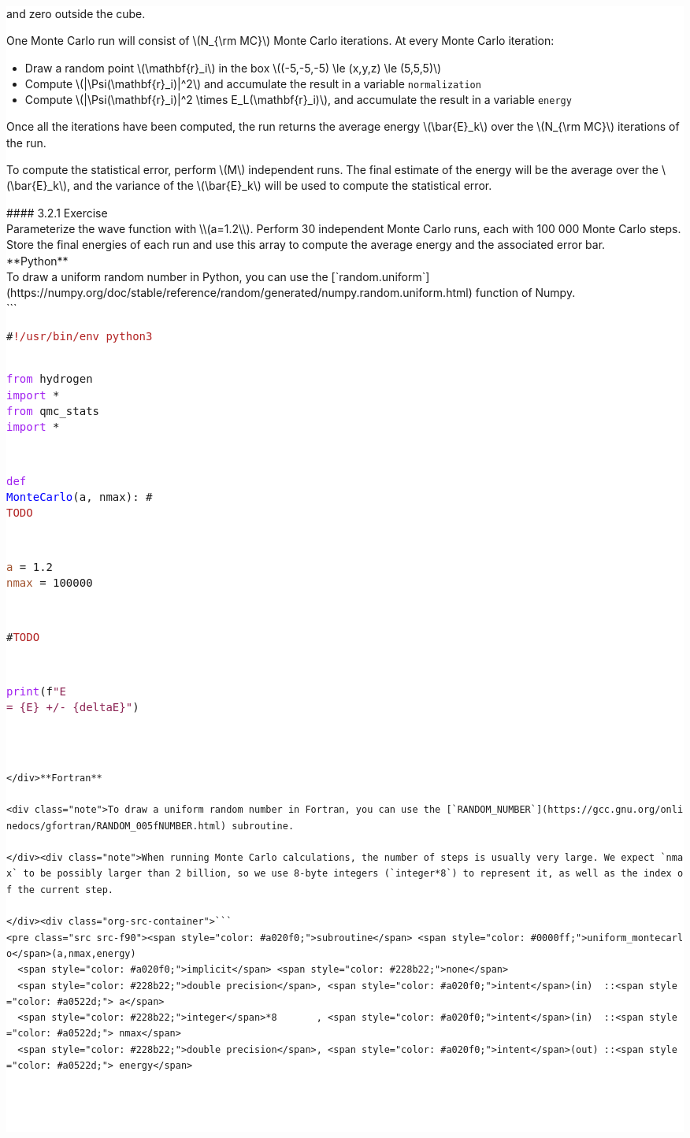 and zero outside the cube.

One Monte Carlo run will consist of \\(N\_{\\rm MC}\\) Monte Carlo iterations. At every Monte Carlo iteration:

- Draw a random point \\(\\mathbf{r}\_i\\) in the box \\((-5,-5,-5) \\le (x,y,z) \\le (5,5,5)\\)
- Compute \\(|\\Psi(\\mathbf{r}\_i)|^2\\) and accumulate the result in a variable `normalization`
- Compute \\(|\\Psi(\\mathbf{r}\_i)|^2 \\times E\_L(\\mathbf{r}\_i)\\), and accumulate the result in a variable `energy`

Once all the iterations have been computed, the run returns the average energy \\(\\bar{E}\_k\\) over the \\(N\_{\\rm MC}\\) iterations of the run.

To compute the statistical error, perform \\(M\\) independent runs. The final estimate of the energy will be the average over the \\(\\bar{E}\_k\\), and the variance of the \\(\\bar{E}\_k\\) will be used to compute the statistical error.

</div><div class="outline-4" id="outline-container-org313f15c">#### <span class="section-number-4">3.2.1</span> Exercise

<div class="outline-text-4" id="text-3-2-1"><div class="exercise">Parameterize the wave function with \\(a=1.2\\). Perform 30 independent Monte Carlo runs, each with 100 000 Monte Carlo steps. Store the final energies of each run and use this array to compute the average energy and the associated error bar.

</div>**Python**

<div class="note">To draw a uniform random number in Python, you can use the [`random.uniform`](https://numpy.org/doc/stable/reference/random/generated/numpy.random.uniform.html) function of Numpy.

</div><div class="org-src-container">```
<pre class="src src-python">#<span style="color: #b22222;">!/usr/bin/env python3</span>

<span style="color: #a020f0;">from</span> hydrogen  <span style="color: #a020f0;">import</span> *
<span style="color: #a020f0;">from</span> qmc_stats <span style="color: #a020f0;">import</span> *

<span style="color: #a020f0;">def</span> <span style="color: #0000ff;">MonteCarlo</span>(a, nmax):
     # <span style="color: #b22222;">TODO</span>

<span style="color: #a0522d;">a</span>    = 1.2
<span style="color: #a0522d;">nmax</span> = 100000

#<span style="color: #b22222;">TODO</span>

<span style="color: #a020f0;">print</span>(f<span style="color: #8b2252;">"E = {E} +/- {deltaE}"</span>)
```

</div>**Fortran**

<div class="note">To draw a uniform random number in Fortran, you can use the [`RANDOM_NUMBER`](https://gcc.gnu.org/onlinedocs/gfortran/RANDOM_005fNUMBER.html) subroutine.

</div><div class="note">When running Monte Carlo calculations, the number of steps is usually very large. We expect `nmax` to be possibly larger than 2 billion, so we use 8-byte integers (`integer*8`) to represent it, as well as the index of the current step.

</div><div class="org-src-container">```
<pre class="src src-f90"><span style="color: #a020f0;">subroutine</span> <span style="color: #0000ff;">uniform_montecarlo</span>(a,nmax,energy)
  <span style="color: #a020f0;">implicit</span> <span style="color: #228b22;">none</span>
  <span style="color: #228b22;">double precision</span>, <span style="color: #a020f0;">intent</span>(in)  ::<span style="color: #a0522d;"> a</span>
  <span style="color: #228b22;">integer</span>*8       , <span style="color: #a020f0;">intent</span>(in)  ::<span style="color: #a0522d;"> nmax</span>
  <span style="color: #228b22;">double precision</span>, <span style="color: #a020f0;">intent</span>(out) ::<span style="color: #a0522d;"> energy</span>

```